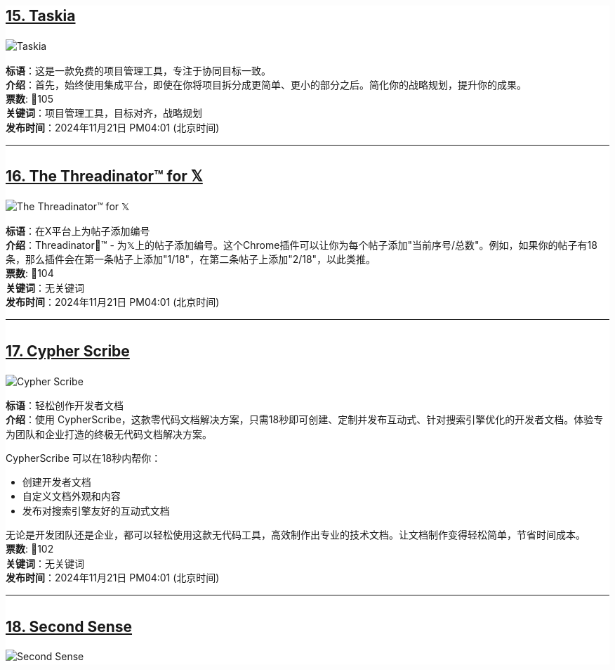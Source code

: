 ## [15. Taskia](https://www.producthunt.com/posts/taskia?utm_campaign=producthunt-api&utm_medium=api-v2&utm_source=Application%3A+DailyHunter+%28ID%3A+140760%29)  
![Taskia](https://ph-files.imgix.net/1e4d7a86-3f1a-4e54-941c-a4435170aa93.gif?auto=format&fit=crop&frame=1&h=512&w=1024)  

**标语**：这是一款免费的项目管理工具，专注于协同目标一致。  
**介绍**：首先，始终使用集成平台，即使在你将项目拆分成更简单、更小的部分之后。简化你的战略规划，提升你的成果。  
**票数**: 🔺105  
**关键词**：项目管理工具，目标对齐，战略规划  
**发布时间**：2024年11月21日 PM04:01 (北京时间)  

---

## [16. The Threadinator™ for 𝕏](https://www.producthunt.com/posts/the-threadinator-for?utm_campaign=producthunt-api&utm_medium=api-v2&utm_source=Application%3A+DailyHunter+%28ID%3A+140760%29)  
![The Threadinator™ for 𝕏](https://ph-files.imgix.net/6ce9f705-d82c-48fe-8b30-dd92776ad3d9.png?auto=format&fit=crop&frame=1&h=512&w=1024)  

**标语**：在X平台上为帖子添加编号  
**介绍**：Threadinator🧵™ - 为𝕏上的帖子添加编号。这个Chrome插件可以让你为每个帖子添加"当前序号/总数"。例如，如果你的帖子有18条，那么插件会在第一条帖子上添加"1/18"，在第二条帖子上添加"2/18"，以此类推。  
**票数**: 🔺104  
**关键词**：无关键词  
**发布时间**：2024年11月21日 PM04:01 (北京时间)  

---

## [17. Cypher Scribe](https://www.producthunt.com/posts/cypher-scribe?utm_campaign=producthunt-api&utm_medium=api-v2&utm_source=Application%3A+DailyHunter+%28ID%3A+140760%29)  
![Cypher Scribe](https://ph-files.imgix.net/99651e1d-dbeb-4fa9-8922-4b75b673670e.png?auto=format&fit=crop&frame=1&h=512&w=1024)  

**标语**：轻松创作开发者文档  
**介绍**：使用 CypherScribe，这款零代码文档解决方案，只需18秒即可创建、定制并发布互动式、针对搜索引擎优化的开发者文档。体验专为团队和企业打造的终极无代码文档解决方案。

CypherScribe 可以在18秒内帮你：
- 创建开发者文档
- 自定义文档外观和内容
- 发布对搜索引擎友好的互动式文档

无论是开发团队还是企业，都可以轻松使用这款无代码工具，高效制作出专业的技术文档。让文档制作变得轻松简单，节省时间成本。  
**票数**: 🔺102  
**关键词**：无关键词  
**发布时间**：2024年11月21日 PM04:01 (北京时间)  

---

## [18. Second Sense](https://www.producthunt.com/posts/second-sense?utm_campaign=producthunt-api&utm_medium=api-v2&utm_source=Application%3A+DailyHunter+%28ID%3A+140760%29)  
![Second Sense](https://ph-files.imgix.net/4faf7861-f1ea-4b4b-b2da-b770f703ce27.gif?auto=format&fit=crop&frame=1&h=512&w=1024)  
